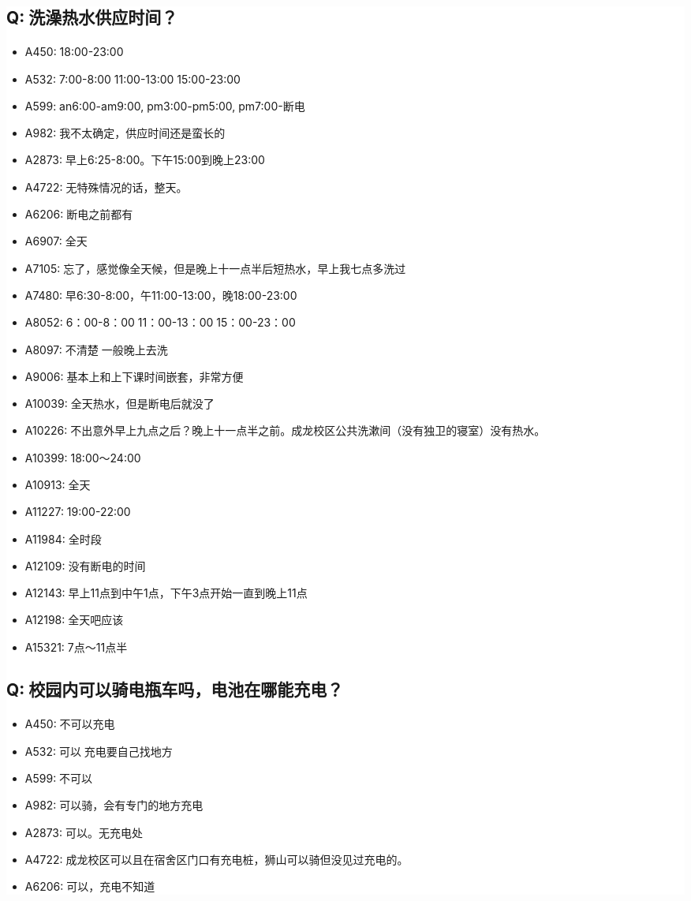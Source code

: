 ## Q: 洗澡热水供应时间？

- A450: 18:00-23:00

- A532: 7:00-8:00 11:00-13:00 15:00-23:00

- A599: an6:00-am9:00, pm3:00-pm5:00, pm7:00-断电

- A982: 我不太确定，供应时间还是蛮长的

- A2873: 早上6:25-8:00。下午15:00到晚上23:00

- A4722: 无特殊情况的话，整天。

- A6206: 断电之前都有

- A6907: 全天

- A7105: 忘了，感觉像全天候，但是晚上十一点半后短热水，早上我七点多洗过

- A7480: 早6:30-8:00，午11:00-13:00，晚18:00-23:00

- A8052: 6：00-8：00       11：00-13：00       15：00-23：00

- A8097: 不清楚 一般晚上去洗

- A9006: 基本上和上下课时间嵌套，非常方便

- A10039: 全天热水，但是断电后就没了

- A10226: 不出意外早上九点之后？晚上十一点半之前。成龙校区公共洗漱间（没有独卫的寝室）没有热水。

- A10399: 18:00～24:00

- A10913: 全天

- A11227: 19:00-22:00

- A11984: 全时段

- A12109: 没有断电的时间

- A12143: 早上11点到中午1点，下午3点开始一直到晚上11点

- A12198: 全天吧应该

- A15321: 7点～11点半

## Q: 校园内可以骑电瓶车吗，电池在哪能充电？

- A450: 不可以充电

- A532: 可以 充电要自己找地方

- A599: 不可以

- A982: 可以骑，会有专门的地方充电

- A2873: 可以。无充电处

- A4722: 成龙校区可以且在宿舍区门口有充电桩，狮山可以骑但没见过充电的。

- A6206: 可以，充电不知道
